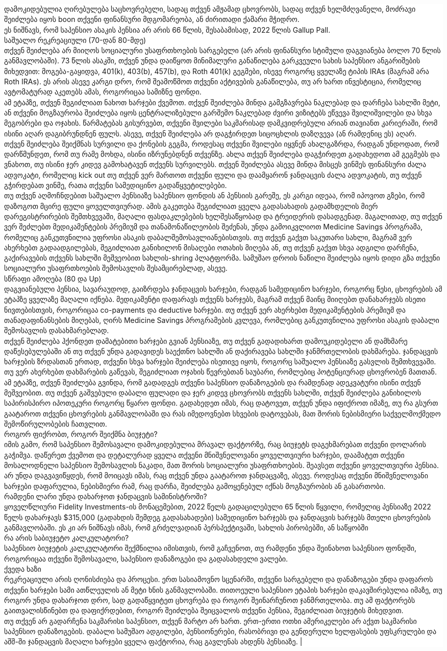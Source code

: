 დამოკიდებულია ღირებულება საცხოვრებელი, სადაც თქვენ ამჟამად ცხოვრობს, სადაც თქვენ ხელმძღვანელი, მოძრავი შეიძლება იყოს boon თქვენი ფინანსური მდგომარეობა, ან ძირითადი ქამარი მჭიდრო.<br/>ეს ნიშნავს, რომ საპენსიო ასაკის პენსია არ არის 66 წლის, შესაბამისად, 2022 წლის Gallup Pall.<br/>საშუალო რეკრეაციული (70-დან 80-მდე)<br/>თქვენ შეიძლება არ მიიღოს სოციალური უსაფრთხოების სარგებელი (არ არის ფინანსური სტიმული დაგვიანება ბოლო 70 წლის განმავლობაში). 73 წლის ასაკში, თქვენ უნდა დაიწყოთ მინიმალური განაწილება გარკვეული სახის საპენსიო ანგარიშების მიხედვით: მოგება-გაყიდვა, 401(k), 403(b), 457(b), და Roth 401(k) გეგმები, ისევე როგორც ყველაზე ტიპის IRAs (მაგრამ არა Roth IRAs). ეს არის ასევე კარგი დრო, რომ შეამოწმოთ თქვენი აქტივების განაწილება, თუ არ ხართ ინვესტიცია, რომელიც ავტომატურად აკეთებს ამას, როგორიცაა სამიზნე ფონდი.<br/>ამ ეტაპზე, თქვენ შეგიძლიათ ნახოთ ხარჯები ქვემოთ. თქვენ შეიძლება მინდა გამგზავრება ნაკლებად და დარჩება სახლში მეტი, ან თქვენი მოგზაურობა შეიძლება იყოს ცენტრალიზებული გარშემო ნაკლებად ძვირი ვიზიტებს ეწვევა შვილიშვილები და სხვა მეგობრები და ოჯახის. წარმატებას გისურვებთ, თქვენი შვილები საკმარისად დამკვიდრებული არიან თავიანთ კარიერაში, რომ ისინი აღარ დაგიბრუნდნენ ფულს. ასევე, თქვენ შეიძლება არ დაგჭირდეთ სიცოცხლის დაზღვევა (ან რამდენიც ეს) აღარ.<br/>თქვენ შეიძლება შეიქმნას სურვილი და ქონების გეგმა, როდესაც თქვენი შვილები იყვნენ ახალგაზრდა, რადგან უნდოდათ, რომ დარწმუნდეთ, რომ თუ რამე მოხდა, ისინი იზრუნებდნენ თქვენზე. ახლა თქვენ შეიძლება დაგჭირდეთ გადახედოთ ამ გეგმებს და ვნახოთ, თუ ისინი ჯერ კიდევ გამოხატავენ თქვენს სურვილებს. თქვენ შეიძლება ასევე მინდა მისცეს ვინმეს ფინანსური ძალა ადვოკატი, რომელიც kick out თუ თქვენ ვერ მართოთ თქვენი ფული და დაამყარონ ჯანდაცვის ძალა ადვოკატის, თუ თქვენ გჭირდებათ ვინმე, რათა თქვენი სამედიცინო გადაწყვეტილებები.<br/>თუ თქვენ აღმოჩნდებით საშუალო პენსიაზე საპენსიო ფონდის ან პენსიის გარეშე, ეს კარგი იდეაა, რომ იპოვოთ გზები, რომ დაზოგოთ მცირე ფული ყოველთვიურად. ამის გაკეთება შეგიძლიათ ყველა გადასახადის გადამხდელის მიერ დარეგისტრირების შემთხვევაში, მაღალი ფასდაკლებების ხელშესაწყობად და ტრეიდერის დასადგენად. მაგალითად, თუ თქვენ ვერ შეძლებთ მედიკამენტების პრემიუმ და თანამონაწილეობის შეძენას, უნდა გამოიკვლიოთ Medicine Savings პროგრამა, რომელიც განკუთვნილია უფროსი ასაკის დაბალშემოსავლიანებისთვის. თუ თქვენ გაქვთ საკუთარი სახლი, მაგრამ ვერ ახერხებთ გადაადგილებას, შეგიძლიათ განიხილონ მისაღები ოთახის მიღება ან, თუ თქვენ გაქვთ სხვა ადგილი დარჩენა, გაქირავების თქვენს სახლში მეშვეობით სახლის-shring პლატფორმა. სამუშაო დროის ნაწილი შეიძლება იყოს დიდი გზა თქვენი სოციალური უსაფრთხოების შემოსავლის შესამცირებლად, ასევე.<br/>სწრაფი ამოღება (80 და Up)<br/>დაგვიანებული პენსია, სავარაუდოდ, გაიზრდება ჯანდაცვის ხარჯები, რადგან სამედიცინო ხარჯები, როგორც წესი, ცხოვრების ამ ეტაპზე ყველაზე მაღალი იქნება. მედიკამენტი დაფარავს თქვენს ხარჯებს, მაგრამ თქვენ მაინც მიიღებთ დანახარჯებს ისეთი ნივთებისთვის, როგორიცაა co-payments და deductive ხარჯები. თუ თქვენ ვერ ახერხებთ მედიკამენტების პრემიუმ და თანადაფინანსების მიღებას, ღირს Medicine Savings პროგრამების კვლევა, რომლებიც განკუთვნილია უფროსი ასაკის დაბალი შემოსავლის დასახმარებლად.<br/>თქვენ შეიძლება ჰქონდეთ დამატებითი ხარჯები გვიან პენსიაზე, თუ თქვენ გადადიხართ დამოუკიდებელი ან დამხმარე დაწესებულებაში ან თუ თქვენ უნდა გადავიდეს საექთნო სახლში ან დაქირავება სახლში ჯანმრთელობის დახმარება. ჯანდაცვის ხარჯების ზრდასთან ერთად, თქვენი სხვა ხარჯები შეიძლება ისეთივე იყოს, როგორც საშუალო პენსიაზე გასვლის შემთხვევაში. თუ ვერ ახერხებთ დახმარების გაწევას, შეგიძლიათ ოჯახის წევრებთან საუბარი, რომლებიც პოტენციურად ცხოვრობენ მათთან.<br/>ამ ეტაპზე, თქვენ შეიძლება გვინდა, რომ გადადგეს თქვენი საპენსიო დანაზოგების და რამდენად ადეკვატური ისინი თქვენ მეშვეობით. თუ თქვენ გაშვებული დაბალი ფულადი და ჯერ კიდევ ცხოვრობს თქვენს სახლში, თქვენ შეიძლება განიხილოს საპირისპირო იპოთეკური როგორც წყარო ფონდი. გადახედეთ იმას, რაც დატოვეთ, თქვენ უნდა იფიქროთ იმაზე, თუ რა გსურთ გაატაროთ თქვენი ცხოვრების განმავლობაში და რას იმედოვნებთ სხვების დატოვებას, მათ შორის ნებისმიერი საქველმოქმედო შემოწირულობების ჩათვლით.<br/>როგორ ფიქრობთ, როგორ შეიქმნა ბიუჯეტი?<br/>იმის გამო, რომ საპენსიო შემოსავალი დამოკიდებულია მრავალ ფაქტორზე, რაც ბიუჯეტს დაგეხმარებათ თქვენი დოლარის გაჭიმვა. დაწერეთ ქვემოთ და დეტალურად ყველა თქვენი მნიშვნელოვანი ყოველთვიური ხარჯები, დაამატეთ თქვენი მოსალოდნელი საპენსიო შემოსავლის ნაკადი, მათ შორის სოციალური უსაფრთხოების. შეავსეთ თქვენი ყოველთვიური პენსია. არ უნდა დაგვავიწყდეს, რომ მოიცავს იმას, რაც თქვენ უნდა გაატაროთ ჯანდაცვაზე, ასევე. როდესაც თქვენი მნიშვნელოვანი ხარჯები დაფარულია, ნებისმიერი რამ, რაც დარჩა, შეიძლება გამოყენებულ იქნას მოგზაურობის ან გასართობი.<br/>რამდენი ლარი უნდა დახარჯოთ ჯანდაცვის სამინისტროში?<br/>ყოველწლიური Fidelity Investments-ის მონაცემებით, 2022 წელს გადაცილებული 65 წლის წყვილი, რომელიც პენსიაზე 2022 წელს დახარჯავს $315,000 (გადახდის შემდეგ გადასახადები) სამედიცინო ხარჯებს და ჯანდაცვის ხარჯებს მთელი ცხოვრების განმავლობაში. ეს კი არ ნიშნავს იმას, რომ გრძელვადიან პერსპექტივაში, სახლის პირობებში, ან საწყობში<br/>რა არის საბიუჯეტო კალკულატორი?<br/>საპენსიო ბიუჯეტის კალკულატორი შექმნილია იმისთვის, რომ გაჩვენოთ, თუ რამდენი უნდა შეინახოთ საპენსიო ფონდში, როგორიცაა თქვენი შემოსავალი, საპენსიო დანაზოგები და გადასახდელი ვალები.<br/>ქვედა ხაზი<br/>რეკრეაციული არის ღონისძიება და პროცესი. ერთ სასიამოვნო სცენარში, თქვენი სარგებელი და დანაზოგები უნდა დაფაროს თქვენი ხარჯები სამი ათწლეულის ან მეტი ხნის განმავლობაში. თითოეული საპენსიო ეტაპის ხარჯები დაკავშირებულია იმაზე, თუ როგორ უნდა დახარჯოთ დრო, სად გადაწყვიტეთ ცხოვრება და როგორ შეინარჩუნოთ ჯანმრთელობა. თუ ამ ფაქტორებს გაითვალისწინებთ და დაფიქრდებით, როგორ შეიძლება შეიცვალოს თქვენი პენსია, შეგიძლიათ ბიუჯეტის მიხედვით.<br/>თუ თქვენ არ გადარჩენა საკმარისი საპენსიო, თქვენ მარტო არ ხართ. ერთ-ერთი ოთხი ამერიკელები არ აქვთ საკმარისი საპენსიო დანაზოგების. დაბალი სამუშაო ადგილები, პენსიონერები, რასობრივი და გენდერული ხელფასების უფსკრულები და აშშ-ში ჯანდაცვის მაღალი ხარჯები ყველა ფაქტორია, რაც გავლენას ახდენს პენსიაზე. |